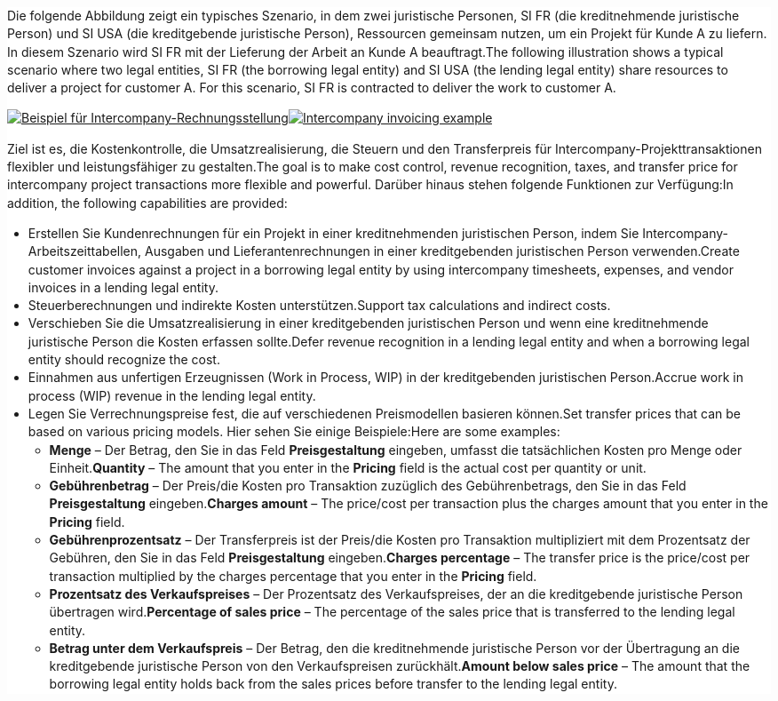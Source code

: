 <span data-ttu-id="bddd4-107">Die folgende Abbildung zeigt ein typisches Szenario, in dem zwei juristische Personen, SI FR (die kreditnehmende juristische Person) und SI USA (die kreditgebende juristische Person), Ressourcen gemeinsam nutzen, um ein Projekt für Kunde A zu liefern. In diesem Szenario wird SI FR mit der Lieferung der Arbeit an Kunde A beauftragt.</span><span class="sxs-lookup"><span data-stu-id="bddd4-107">The following illustration shows a typical scenario where two legal entities, SI FR (the borrowing legal entity) and SI USA (the lending legal entity) share resources to deliver a project for customer A. For this scenario, SI FR is contracted to deliver the work to customer A.</span></span> 

<span data-ttu-id="bddd4-108">[![Beispiel für Intercompany-Rechnungsstellung](./media/interco.invoicing-01.jpg)](./media/interco.invoicing-01.jpg)</span><span class="sxs-lookup"><span data-stu-id="bddd4-108">[![Intercompany invoicing example](./media/interco.invoicing-01.jpg)](./media/interco.invoicing-01.jpg)</span></span> 

<span data-ttu-id="bddd4-109">Ziel ist es, die Kostenkontrolle, die Umsatzrealisierung, die Steuern und den Transferpreis für Intercompany-Projekttransaktionen flexibler und leistungsfähiger zu gestalten.</span><span class="sxs-lookup"><span data-stu-id="bddd4-109">The goal is to make cost control, revenue recognition, taxes, and transfer price for intercompany project transactions more flexible and powerful.</span></span> <span data-ttu-id="bddd4-110">Darüber hinaus stehen folgende Funktionen zur Verfügung:</span><span class="sxs-lookup"><span data-stu-id="bddd4-110">In addition, the following capabilities are provided:</span></span>

-   <span data-ttu-id="bddd4-111">Erstellen Sie Kundenrechnungen für ein Projekt in einer kreditnehmenden juristischen Person, indem Sie Intercompany-Arbeitszeittabellen, Ausgaben und Lieferantenrechnungen in einer kreditgebenden juristischen Person verwenden.</span><span class="sxs-lookup"><span data-stu-id="bddd4-111">Create customer invoices against a project in a borrowing legal entity by using intercompany timesheets, expenses, and vendor invoices in a lending legal entity.</span></span>
-   <span data-ttu-id="bddd4-112">Steuerberechnungen und indirekte Kosten unterstützen.</span><span class="sxs-lookup"><span data-stu-id="bddd4-112">Support tax calculations and indirect costs.</span></span>
-   <span data-ttu-id="bddd4-113">Verschieben Sie die Umsatzrealisierung in einer kreditgebenden juristischen Person und wenn eine kreditnehmende juristische Person die Kosten erfassen sollte.</span><span class="sxs-lookup"><span data-stu-id="bddd4-113">Defer revenue recognition in a lending legal entity and when a borrowing legal entity should recognize the cost.</span></span>
-   <span data-ttu-id="bddd4-114">Einnahmen aus unfertigen Erzeugnissen (Work in Process, WIP) in der kreditgebenden juristischen Person.</span><span class="sxs-lookup"><span data-stu-id="bddd4-114">Accrue work in process (WIP) revenue in the lending legal entity.</span></span>
-   <span data-ttu-id="bddd4-115">Legen Sie Verrechnungspreise fest, die auf verschiedenen Preismodellen basieren können.</span><span class="sxs-lookup"><span data-stu-id="bddd4-115">Set transfer prices that can be based on various pricing models.</span></span> <span data-ttu-id="bddd4-116">Hier sehen Sie einige Beispiele:</span><span class="sxs-lookup"><span data-stu-id="bddd4-116">Here are some examples:</span></span>
    -   <span data-ttu-id="bddd4-117">**Menge** – Der Betrag, den Sie in das Feld **Preisgestaltung** eingeben, umfasst die tatsächlichen Kosten pro Menge oder Einheit.</span><span class="sxs-lookup"><span data-stu-id="bddd4-117">**Quantity** – The amount that you enter in the **Pricing** field is the actual cost per quantity or unit.</span></span>
    -   <span data-ttu-id="bddd4-118">**Gebührenbetrag** – Der Preis/die Kosten pro Transaktion zuzüglich des Gebührenbetrags, den Sie in das Feld **Preisgestaltung** eingeben.</span><span class="sxs-lookup"><span data-stu-id="bddd4-118">**Charges amount** – The price/cost per transaction plus the charges amount that you enter in the **Pricing** field.</span></span>
    -   <span data-ttu-id="bddd4-119">**Gebührenprozentsatz** – Der Transferpreis ist der Preis/die Kosten pro Transaktion multipliziert mit dem Prozentsatz der Gebühren, den Sie in das Feld **Preisgestaltung** eingeben.</span><span class="sxs-lookup"><span data-stu-id="bddd4-119">**Charges percentage** – The transfer price is the price/cost per transaction multiplied by the charges percentage that you enter in the **Pricing** field.</span></span>
    -   <span data-ttu-id="bddd4-120">**Prozentsatz des Verkaufspreises** – Der Prozentsatz des Verkaufspreises, der an die kreditgebende juristische Person übertragen wird.</span><span class="sxs-lookup"><span data-stu-id="bddd4-120">**Percentage of sales price** – The percentage of the sales price that is transferred to the lending legal entity.</span></span>
    -   <span data-ttu-id="bddd4-121">**Betrag unter dem Verkaufspreis** – Der Betrag, den die kreditnehmende juristische Person vor der Übertragung an die kreditgebende juristische Person von den Verkaufspreisen zurückhält.</span><span class="sxs-lookup"><span data-stu-id="bddd4-121">**Amount below sales price** – The amount that the borrowing legal entity holds back from the sales prices before transfer to the lending legal entity.</span></span>